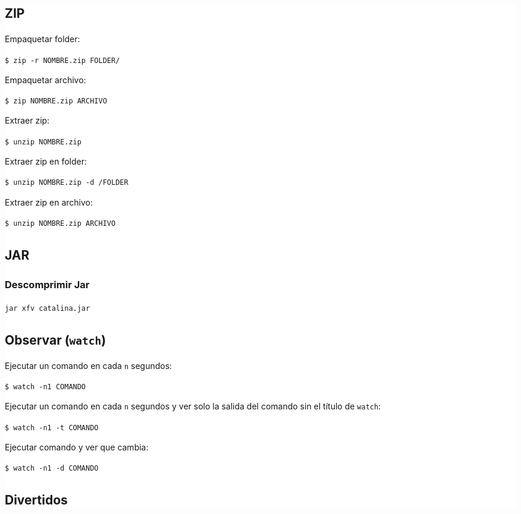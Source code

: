 ## ZIP

Empaquetar folder:
```
$ zip -r NOMBRE.zip FOLDER/
```

Empaquetar archivo:
```
$ zip NOMBRE.zip ARCHIVO
```

Extraer zip:
```
$ unzip NOMBRE.zip
```

Extraer zip en folder:
```
$ unzip NOMBRE.zip -d /FOLDER
```

Extraer zip en archivo:
```
$ unzip NOMBRE.zip ARCHIVO
```

## JAR

### Descomprimir Jar

```shell
jar xfv catalina.jar
```






## Observar (`watch`)

Ejecutar un comando en cada `n` segundos:
```
$ watch -n1 COMANDO
```

Ejecutar un comando en cada `n` segundos y ver solo la salida del comando sin el título de `watch`:
```
$ watch -n1 -t COMANDO
```

Ejecutar comando y ver que cambia:
```
$ watch -n1 -d COMANDO
```

## Divertidos

